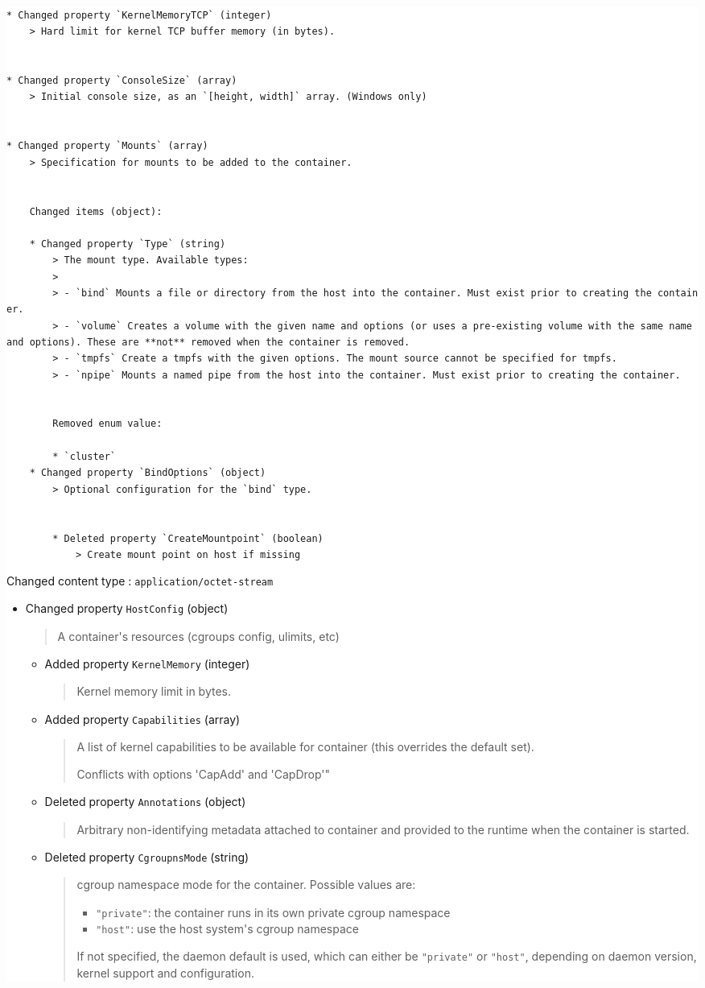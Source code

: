     * Changed property `KernelMemoryTCP` (integer)
        > Hard limit for kernel TCP buffer memory (in bytes).


    * Changed property `ConsoleSize` (array)
        > Initial console size, as an `[height, width]` array. (Windows only)


    * Changed property `Mounts` (array)
        > Specification for mounts to be added to the container.


        Changed items (object):

        * Changed property `Type` (string)
            > The mount type. Available types:
            > 
            > - `bind` Mounts a file or directory from the host into the container. Must exist prior to creating the container.
            > - `volume` Creates a volume with the given name and options (or uses a pre-existing volume with the same name and options). These are **not** removed when the container is removed.
            > - `tmpfs` Create a tmpfs with the given options. The mount source cannot be specified for tmpfs.
            > - `npipe` Mounts a named pipe from the host into the container. Must exist prior to creating the container.


            Removed enum value:

            * `cluster`
        * Changed property `BindOptions` (object)
            > Optional configuration for the `bind` type.


            * Deleted property `CreateMountpoint` (boolean)
                > Create mount point on host if missing


Changed content type : `application/octet-stream`

* Changed property `HostConfig` (object)
    > A container's resources (cgroups config, ulimits, etc)


    * Added property `KernelMemory` (integer)
        > Kernel memory limit in bytes.


    * Added property `Capabilities` (array)
        > A list of kernel capabilities to be available for container (this
        > overrides the default set).
        > 
        > Conflicts with options 'CapAdd' and 'CapDrop'"


    * Deleted property `Annotations` (object)
        > Arbitrary non-identifying metadata attached to container and
        > provided to the runtime when the container is started.


    * Deleted property `CgroupnsMode` (string)
        > cgroup namespace mode for the container. Possible values are:
        > 
        > - `"private"`: the container runs in its own private cgroup namespace
        > - `"host"`: use the host system's cgroup namespace
        > 
        > If not specified, the daemon default is used, which can either be `"private"`
        > or `"host"`, depending on daemon version, kernel support and configuration.
